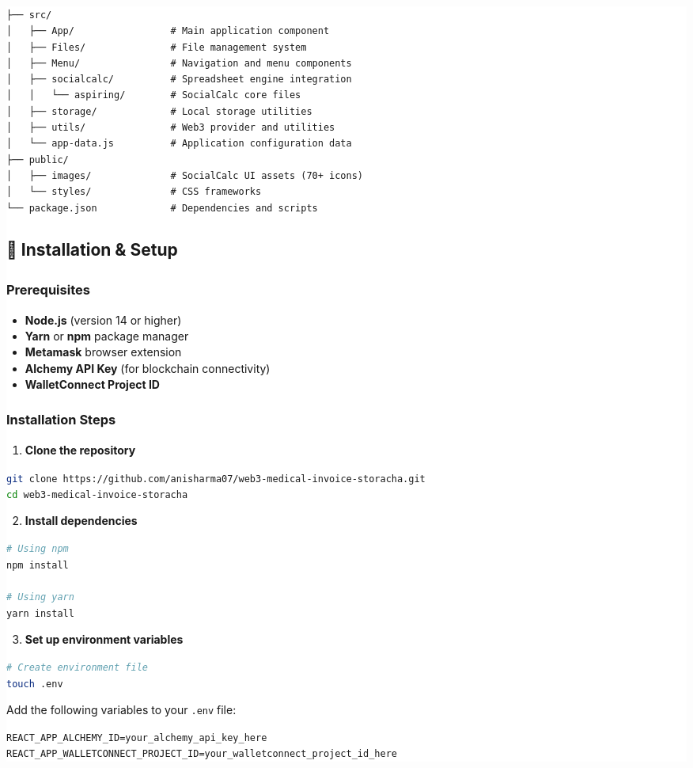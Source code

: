 ```
├── src/
│   ├── App/                 # Main application component
│   ├── Files/               # File management system
│   ├── Menu/                # Navigation and menu components
│   ├── socialcalc/          # Spreadsheet engine integration
│   │   └── aspiring/        # SocialCalc core files
│   ├── storage/             # Local storage utilities
│   ├── utils/               # Web3 provider and utilities
│   └── app-data.js          # Application configuration data
├── public/
│   ├── images/              # SocialCalc UI assets (70+ icons)
│   └── styles/              # CSS frameworks
└── package.json             # Dependencies and scripts
```

## 🔧 Installation & Setup

### Prerequisites
- **Node.js** (version 14 or higher)
- **Yarn** or **npm** package manager
- **Metamask** browser extension
- **Alchemy API Key** (for blockchain connectivity)
- **WalletConnect Project ID**

### Installation Steps

1. **Clone the repository**
```bash
git clone https://github.com/anisharma07/web3-medical-invoice-storacha.git
cd web3-medical-invoice-storacha
```

2. **Install dependencies**
```bash
# Using npm
npm install

# Using yarn
yarn install
```

3. **Set up environment variables**
```bash
# Create environment file
touch .env
```

Add the following variables to your `.env` file:
```env
REACT_APP_ALCHEMY_ID=your_alchemy_api_key_here
REACT_APP_WALLETCONNECT_PROJECT_ID=your_walletconnect_project_id_here
```
